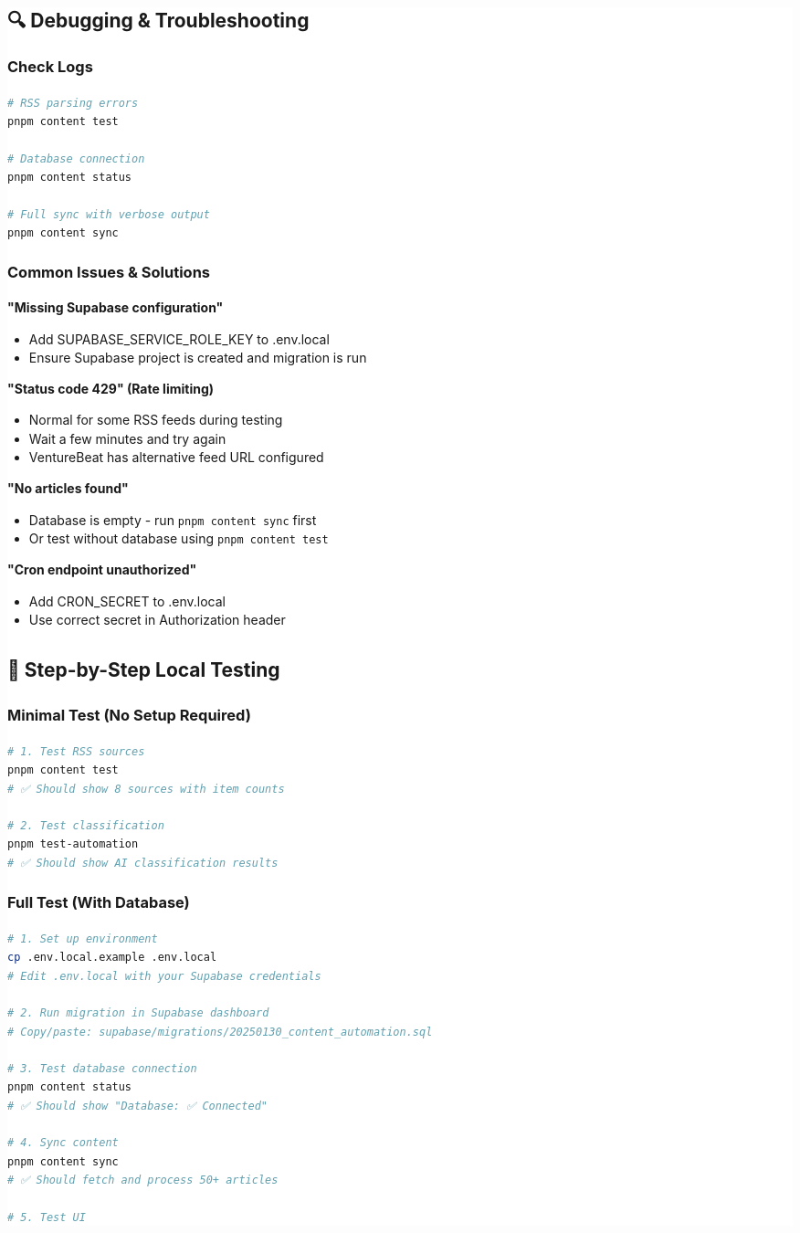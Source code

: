 ## 🔍 Debugging & Troubleshooting

### Check Logs
```bash
# RSS parsing errors
pnpm content test

# Database connection
pnpm content status

# Full sync with verbose output
pnpm content sync
```

### Common Issues & Solutions

**"Missing Supabase configuration"**
- Add SUPABASE_SERVICE_ROLE_KEY to .env.local
- Ensure Supabase project is created and migration is run

**"Status code 429" (Rate limiting)**
- Normal for some RSS feeds during testing
- Wait a few minutes and try again
- VentureBeat has alternative feed URL configured

**"No articles found"**
- Database is empty - run `pnpm content sync` first
- Or test without database using `pnpm content test`

**"Cron endpoint unauthorized"**
- Add CRON_SECRET to .env.local
- Use correct secret in Authorization header

## 🎯 Step-by-Step Local Testing

### Minimal Test (No Setup Required)
```bash
# 1. Test RSS sources
pnpm content test
# ✅ Should show 8 sources with item counts

# 2. Test classification
pnpm test-automation  
# ✅ Should show AI classification results
```

### Full Test (With Database)
```bash
# 1. Set up environment
cp .env.local.example .env.local
# Edit .env.local with your Supabase credentials

# 2. Run migration in Supabase dashboard
# Copy/paste: supabase/migrations/20250130_content_automation.sql

# 3. Test database connection
pnpm content status
# ✅ Should show "Database: ✅ Connected"

# 4. Sync content
pnpm content sync
# ✅ Should fetch and process 50+ articles

# 5. Test UI
```